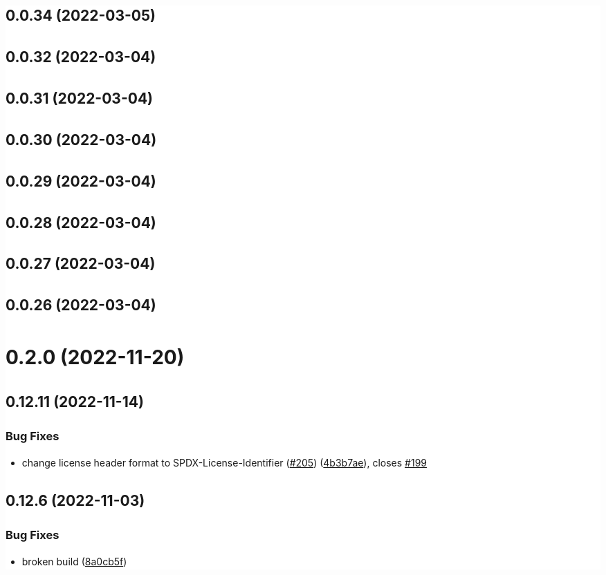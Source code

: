 
## 0.0.34 (2022-03-05)



## 0.0.32 (2022-03-04)



## 0.0.31 (2022-03-04)



## 0.0.30 (2022-03-04)



## 0.0.29 (2022-03-04)



## 0.0.28 (2022-03-04)



## 0.0.27 (2022-03-04)



## 0.0.26 (2022-03-04)





# 0.2.0 (2022-11-20)

## 0.12.11 (2022-11-14)

### Bug Fixes

- change license header format to SPDX-License-Identifier ([#205](https://github.com/aws/aws-prototyping-sdk/issues/205)) ([4b3b7ae](https://github.com/aws/aws-prototyping-sdk/commit/4b3b7ae1fe716e969010a2aca6ac90089b16c2c1)), closes [#199](https://github.com/aws/aws-prototyping-sdk/issues/199)

## 0.12.6 (2022-11-03)

### Bug Fixes

- broken build ([8a0cb5f](https://github.com/aws/aws-prototyping-sdk/commit/8a0cb5fd29fb7987334b9de713703b0afe0cfa4c))
